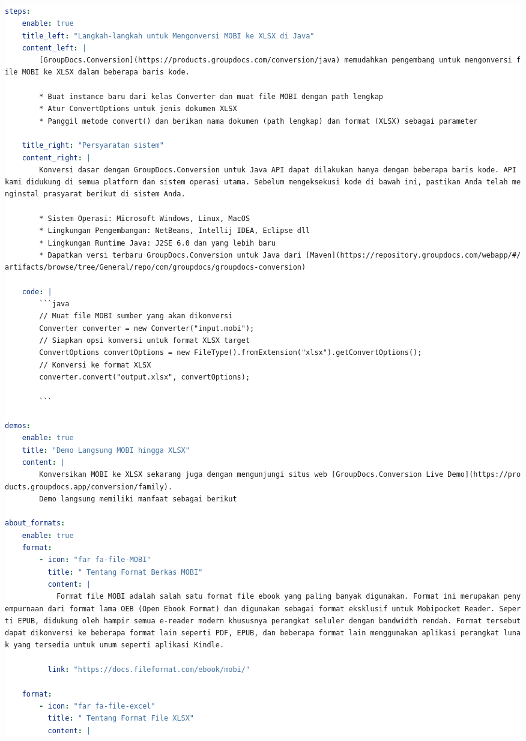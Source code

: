 ```yaml
steps:
    enable: true
    title_left: "Langkah-langkah untuk Mengonversi MOBI ke XLSX di Java"
    content_left: |
        [GroupDocs.Conversion](https://products.groupdocs.com/conversion/java) memudahkan pengembang untuk mengonversi file MOBI ke XLSX dalam beberapa baris kode.

        * Buat instance baru dari kelas Converter dan muat file MOBI dengan path lengkap
        * Atur ConvertOptions untuk jenis dokumen XLSX
        * Panggil metode convert() dan berikan nama dokumen (path lengkap) dan format (XLSX) sebagai parameter
        
    title_right: "Persyaratan sistem"
    content_right: |
        Konversi dasar dengan GroupDocs.Conversion untuk Java API dapat dilakukan hanya dengan beberapa baris kode. API kami didukung di semua platform dan sistem operasi utama. Sebelum mengeksekusi kode di bawah ini, pastikan Anda telah menginstal prasyarat berikut di sistem Anda.

        * Sistem Operasi: Microsoft Windows, Linux, MacOS
        * Lingkungan Pengembangan: NetBeans, Intellij IDEA, Eclipse dll
        * Lingkungan Runtime Java: J2SE 6.0 dan yang lebih baru
        * Dapatkan versi terbaru GroupDocs.Conversion untuk Java dari [Maven](https://repository.groupdocs.com/webapp/#/artifacts/browse/tree/General/repo/com/groupdocs/groupdocs-conversion)
        
    code: |
        ```java
        // Muat file MOBI sumber yang akan dikonversi
        Converter converter = new Converter("input.mobi");
        // Siapkan opsi konversi untuk format XLSX target
        ConvertOptions convertOptions = new FileType().fromExtension("xlsx").getConvertOptions();
        // Konversi ke format XLSX
        converter.convert("output.xlsx", convertOptions);
        
        ```
        
demos:
    enable: true
    title: "Demo Langsung MOBI hingga XLSX"
    content: |
        Konversikan MOBI ke XLSX sekarang juga dengan mengunjungi situs web [GroupDocs.Conversion Live Demo](https://products.groupdocs.app/conversion/family).  
        Demo langsung memiliki manfaat sebagai berikut
        
about_formats:
    enable: true
    format:
        - icon: "far fa-file-MOBI"
          title: " Tentang Format Berkas MOBI"
          content: |
            Format file MOBI adalah salah satu format file ebook yang paling banyak digunakan. Format ini merupakan penyempurnaan dari format lama OEB (Open Ebook Format) dan digunakan sebagai format eksklusif untuk Mobipocket Reader. Seperti EPUB, didukung oleh hampir semua e-reader modern khususnya perangkat seluler dengan bandwidth rendah. Format tersebut dapat dikonversi ke beberapa format lain seperti PDF, EPUB, dan beberapa format lain menggunakan aplikasi perangkat lunak yang tersedia untuk umum seperti aplikasi Kindle.

          link: "https://docs.fileformat.com/ebook/mobi/"

    format:
        - icon: "far fa-file-excel"
          title: " Tentang Format File XLSX"
          content: |
```